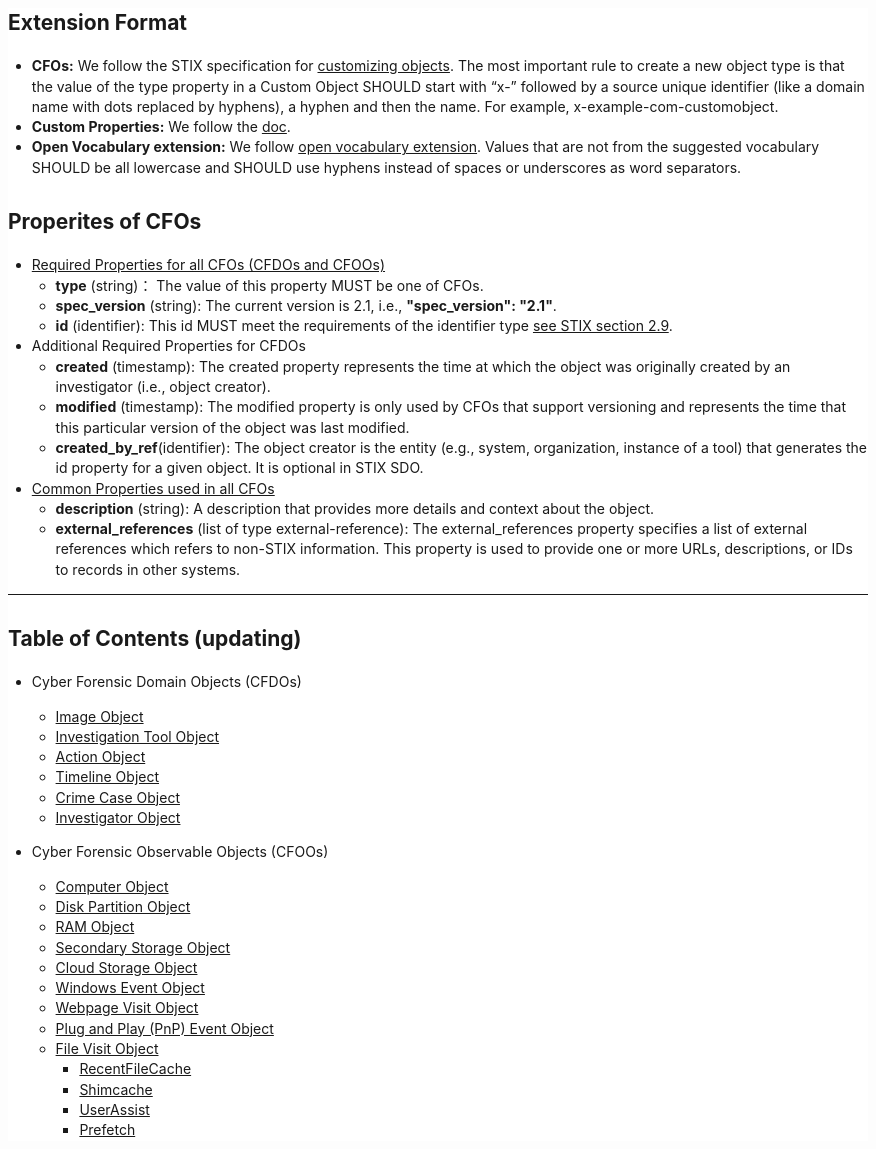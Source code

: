 ## Extension Format

- **CFOs:** We follow the STIX specification for [customizing objects](https://docs.oasis-open.org/cti/stix/v2.1/cs01/stix-v2.1-cs01.html#_p2sz1mp7z524). The most important rule to create a new object type is that the value of the type property in a Custom Object SHOULD start with “x-” followed by a source unique identifier (like a domain name with dots replaced by hyphens), a hyphen and then the name. For example, x-example-com-customobject.
- **Custom Properties:** We follow the [doc](https://docs.oasis-open.org/cti/stix/v2.1/cs01/stix-v2.1-cs01.html#_8072zpptza86).
- **Open Vocabulary extension:** We follow [open vocabulary extension](https://docs.oasis-open.org/cti/stix/v2.1/cs01/stix-v2.1-cs01.html#_bnnxah80y7by). Values that are not from the suggested vocabulary SHOULD be all lowercase and SHOULD use hyphens instead of spaces or underscores as word separators.

## Properites of CFOs

- [Required Properties for all CFOs (CFDOs and CFOOs)](https://docs.oasis-open.org/cti/stix/v2.1/cs01/stix-v2.1-cs01.html#_xzbicbtscatx)
  - **type** (string)： The value of this property MUST be one of CFOs.
  - **spec_version** (string): The current version is 2.1, i.e., **"spec_version": "2.1"**.
  - **id** (identifier): This id MUST meet the requirements of the identifier type [see STIX section 2.9](https://docs.oasis-open.org/cti/stix/v2.1/cs01/stix-v2.1-cs01.html#_64yvzeku5a5c).
- Additional Required Properties for CFDOs
  - **created** (timestamp): The created property represents the time at which the object was originally created by an investigator (i.e., object creator).
  - **modified** (timestamp): The modified property is only used by CFOs that support versioning and represents the time that this particular version of the object was last modified.
  - **created_by_ref**(identifier): The object creator is the entity (e.g., system, organization, instance of a tool) that generates the id property for a given object. It is optional in STIX SDO.
- [Common Properties used in all CFOs](https://docs.oasis-open.org/cti/stix/v2.1/cs01/stix-v2.1-cs01.html#_xzbicbtscatx)
  - **description** (string): A description that provides more details and context about the object.
  - **external_references** (list of type external-reference): The external_references property specifies a list of external references which refers to non-STIX information. This property is used to provide one or more URLs, descriptions, or IDs to records in other systems.

---

## Table of Contents (updating)

- Cyber Forensic Domain Objects (CFDOs)

  - [Image Object](#Image-Object)
  - [Investigation Tool Object](#Investigation-Tool-Object)
  - [Action Object](#Action-Object)
  - [Timeline Object](#Timeline-Object)
  - [Crime Case Object](#Crime-Case-Object)
  - [Investigator Object](#Investigator-Object)

- Cyber Forensic Observable Objects (CFOOs)

  - [Computer Object](#Computer-Object)
  - [Disk Partition Object](#Disk-Partition-Object)
  - [RAM Object](#RAM-Object)
  - [Secondary Storage Object](#Secondary-Storage-Object)
  - [Cloud Storage Object](#Cloud-Storage-Object)
  - [Windows Event Object](#Windows-Event-Object)
  - [Webpage Visit Object](#Webpage-Visit-Object)
  - [Plug and Play (PnP) Event Object](#Plug-and-Play-PnP-Event-Object)
  - [File Visit Object](#File-Visit-Object)
    - [RecentFileCache](#RecentFileCache)
    - [Shimcache](#Shimcache)
    - [UserAssist](#UserAssist)
    - [Prefetch](#Prefetch)